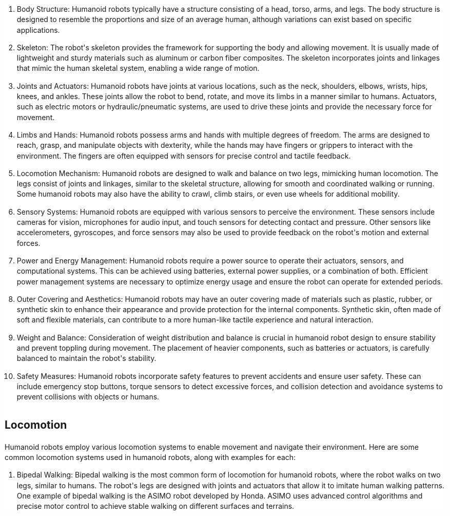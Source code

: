 1. Body Structure: Humanoid robots typically have a structure consisting of a head, torso, arms, and legs. The body structure is designed to resemble the proportions and size of an average human, although variations can exist based on specific applications.

2. Skeleton: The robot's skeleton provides the framework for supporting the body and allowing movement. It is usually made of lightweight and sturdy materials such as aluminum or carbon fiber composites. The skeleton incorporates joints and linkages that mimic the human skeletal system, enabling a wide range of motion.

3. Joints and Actuators: Humanoid robots have joints at various locations, such as the neck, shoulders, elbows, wrists, hips, knees, and ankles. These joints allow the robot to bend, rotate, and move its limbs in a manner similar to humans. Actuators, such as electric motors or hydraulic/pneumatic systems, are used to drive these joints and provide the necessary force for movement.

4. Limbs and Hands: Humanoid robots possess arms and hands with multiple degrees of freedom. The arms are designed to reach, grasp, and manipulate objects with dexterity, while the hands may have fingers or grippers to interact with the environment. The fingers are often equipped with sensors for precise control and tactile feedback.

5. Locomotion Mechanism: Humanoid robots are designed to walk and balance on two legs, mimicking human locomotion. The legs consist of joints and linkages, similar to the skeletal structure, allowing for smooth and coordinated walking or running. Some humanoid robots may also have the ability to crawl, climb stairs, or even use wheels for additional mobility.

6. Sensory Systems: Humanoid robots are equipped with various sensors to perceive the environment. These sensors include cameras for vision, microphones for audio input, and touch sensors for detecting contact and pressure. Other sensors like accelerometers, gyroscopes, and force sensors may also be used to provide feedback on the robot's motion and external forces.

7. Power and Energy Management: Humanoid robots require a power source to operate their actuators, sensors, and computational systems. This can be achieved using batteries, external power supplies, or a combination of both. Efficient power management systems are necessary to optimize energy usage and ensure the robot can operate for extended periods.

8. Outer Covering and Aesthetics: Humanoid robots may have an outer covering made of materials such as plastic, rubber, or synthetic skin to enhance their appearance and provide protection for the internal components. Synthetic skin, often made of soft and flexible materials, can contribute to a more human-like tactile experience and natural interaction.

9. Weight and Balance: Consideration of weight distribution and balance is crucial in humanoid robot design to ensure stability and prevent toppling during movement. The placement of heavier components, such as batteries or actuators, is carefully balanced to maintain the robot's stability.

10. Safety Measures: Humanoid robots incorporate safety features to prevent accidents and ensure user safety. These can include emergency stop buttons, torque sensors to detect excessive forces, and collision detection and avoidance systems to prevent collisions with objects or humans.

## Locomotion

Humanoid robots employ various locomotion systems to enable movement and navigate their environment. Here are some common locomotion systems used in humanoid robots, along with examples for each:

1. Bipedal Walking: Bipedal walking is the most common form of locomotion for humanoid robots, where the robot walks on two legs, similar to humans. The robot's legs are designed with joints and actuators that allow it to imitate human walking patterns. One example of bipedal walking is the ASIMO robot developed by Honda. ASIMO uses advanced control algorithms and precise motor control to achieve stable walking on different surfaces and terrains.
